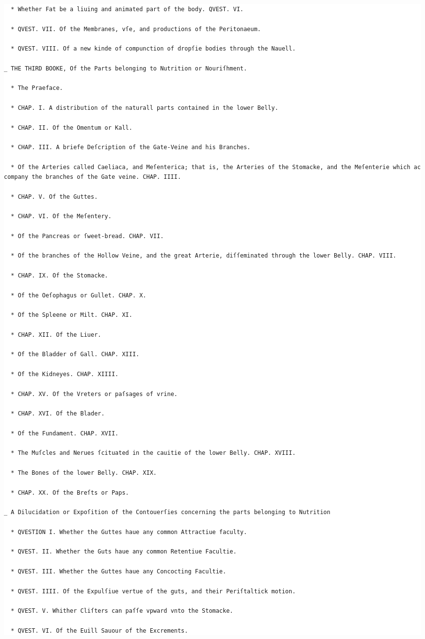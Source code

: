       * Whether Fat be a liuing and animated part of the body. QVEST. VI.

      * QVEST. VII. Of the Membranes, vſe, and productions of the Peritonaeum.

      * QVEST. VIII. Of a new kinde of compunction of dropſie bodies through the Nauell.

    _ THE THIRD BOOKE, Of the Parts belonging to Nutrition or Nouriſhment.

      * The Praeface.

      * CHAP. I. A distribution of the naturall parts contained in the lower Belly.

      * CHAP. II. Of the Omentum or Kall.

      * CHAP. III. A briefe Deſcription of the Gate-Veine and his Branches.

      * Of the Arteries called Caeliaca, and Meſenterica; that is, the Arteries of the Stomacke, and the Meſenterie which accompany the branches of the Gate veine. CHAP. IIII.

      * CHAP. V. Of the Guttes.

      * CHAP. VI. Of the Meſentery.

      * Of the Pancreas or ſweet-bread. CHAP. VII.

      * Of the branches of the Hollow Veine, and the great Arterie, diſſeminated through the lower Belly. CHAP. VIII.

      * CHAP. IX. Of the Stomacke.

      * Of the Oeſophagus or Gullet. CHAP. X.

      * Of the Spleene or Milt. CHAP. XI.

      * CHAP. XII. Of the Liuer.

      * Of the Bladder of Gall. CHAP. XIII.

      * Of the Kidneyes. CHAP. XIIII.

      * CHAP. XV. Of the Vreters or paſsages of vrine.

      * CHAP. XVI. Of the Blader.

      * Of the Fundament. CHAP. XVII.

      * The Muſcles and Nerues ſcituated in the cauitie of the lower Belly. CHAP. XVIII.

      * The Bones of the lower Belly. CHAP. XIX.

      * CHAP. XX. Of the Breſts or Paps.

    _ A Dilucidation or Expoſition of the Contouerſies concerning the parts belonging to Nutrition

      * QVESTION I. Whether the Guttes haue any common Attractiue faculty.

      * QVEST. II. Whether the Guts haue any common Retentiue Facultie.

      * QVEST. III. Whether the Guttes haue any Concocting Facultie.

      * QVEST. IIII. Of the Expulſiue vertue of the guts, and their Periſtaltick motion.

      * QVEST. V. Whither Cliſters can paſſe vpward vnto the Stomacke.

      * QVEST. VI. Of the Euill Sauour of the Excrements.
